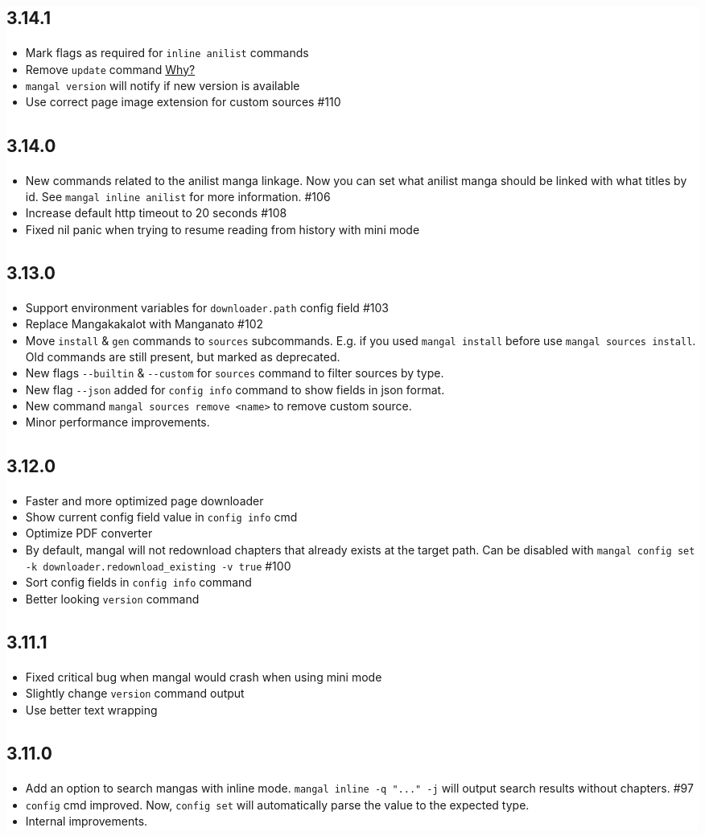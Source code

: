 ## 3.14.1

- Mark flags as required for `inline anilist` commands
- Remove `update` command [Why?](https://github.com/metafates/mangal/discussions/112)
- `mangal version` will notify if new version is available
- Use correct page image extension for custom sources #110

## 3.14.0

- New commands related to the anilist manga linkage. Now you can set what anilist manga should be linked with what titles by id. See `mangal inline anilist` for more information. #106
- Increase default http timeout to 20 seconds #108
- Fixed nil panic when trying to resume reading from history with mini mode

## 3.13.0

- Support environment variables for `downloader.path` config field #103
- Replace Mangakakalot with Manganato #102
- Move `install` & `gen` commands to `sources` subcommands. E.g. if you used `mangal install` before use `mangal sources install`. Old commands are still present, but marked as deprecated.
- New flags `--builtin` & `--custom` for `sources` command to filter sources by type.
- New flag `--json` added for `config info` command to show fields in json format. 
- New command `mangal sources remove <name>` to remove custom source.
- Minor performance improvements.

## 3.12.0

- Faster and more optimized page downloader
- Show current config field value in `config info` cmd
- Optimize PDF converter
- By default, mangal will not redownload chapters that already exists at the target path. Can be disabled with `mangal config set -k downloader.redownload_existing -v true` #100 
- Sort config fields in `config info` command
- Better looking `version` command

## 3.11.1

- Fixed critical bug when mangal would crash when using mini mode
- Slightly change `version` command output
- Use better text wrapping

## 3.11.0

- Add an option to search mangas with inline mode. `mangal inline -q "..." -j` will output search results without chapters. #97
- `config` cmd improved. Now, `config set` will automatically parse the value to  the expected type. 
- Internal improvements.

